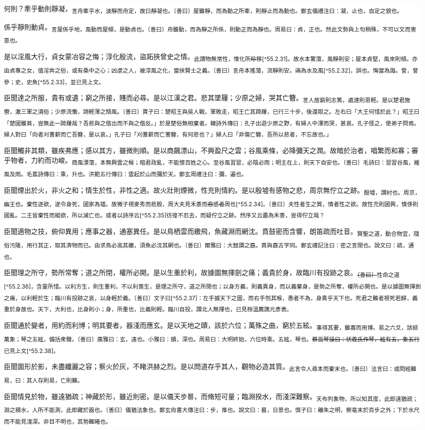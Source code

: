 何則？牽乎動則靜凝，<sub>言舟牽乎水，波靜而舟定，故曰靜凝也。〔善曰〕屋雖靜，而為動之所牽，則靜止而為動也。鄭玄儀禮注曰：凝，止也，自定之貌也。</sub>

係乎靜則動貞。<sub>言屋係乎地，風動而屋傾，是動貞也。〔善曰〕舟雖動，而為靜之所係，則動正而為靜也。周易曰：貞，正也。然此文勢與上句稍殊，不可以文而害意也。</sub>

是以淫風大行，貞女蒙冶容之悔；淳化殷流，盜跖挾曾史之情。<sub>此謂物無常性，惟化所~~珍~~移[^55.2.31]。故水本驚蕩，風靜則安；屋本貞堅，風來則傾。亦由貞專之女，值淫奔之俗，或有桑中之心；凶虐之人，被淳風之化，當挾賢士之義。〔善曰〕言舟本搖蕩，流靜則安。~~流~~為水及風[^55.2.32]，誤也。悔當為誨。曾，曾參；史，史魚[^55.2.33]，並已見上文。</sub>

臣聞達之所服，貴有或遺；窮之所接，賤而必尋。是以江漢之君。悲其墜屨；少原之婦，哭其亡簪。<sub>言人居窮則志篤，處達則恩輕。是以楚君施轡，激三軍之澆俗；少原流慟，誚輕薄之頹風。〔善曰〕賈子曰：楚昭王與吳人戰，軍敗走，昭王亡其踦屨，已行三十步，後還取之。左右曰「大王何惜於此？」昭王曰「楚國雖貧，豈無此一踦屨哉？吾悲與之偕出而不與之偕反。」於是楚俗無相棄者。韓詩外傳曰：孔子出遊少原之野，有婦人中澤而哭，甚哀。孔子怪之，使弟子問焉。婦人對曰「向者刈蓍薪而亡吾簪，是以哀。」孔子曰「刈蓍薪而亡蓍簪，有何悲也？」婦人曰「非傷亡簪，吾所以悲者，不忘故也。」</sub>

臣聞觸非其類，雖疾弗應；感以其方，雖微則順。是以商飆漂山，不興盈尺之雲；谷風乘條，必降彌天之潤。故暗於治者，唱繁而和寡；審乎物者，力約而功峻。<sub>商風漂蕩，本無興雲之候；暗君政亂，不能懷百姓之心。至谷風習習，必陰必雨；明主在上，則天下自安也。〔善曰〕毛詩曰：習習谷風，維風及雨。毛萇詩傳曰：乘，升也。洪範五行傳曰：雲起於山而彌於天。鄭玄周禮注曰：彌，遍也。</sub>

臣聞煙出於火，非火之和；情生於性，非性之適。故火壯則煙微，性充則情約。是以殷墟有感物之悲，周京無佇立之跡。<sub>殷墟，謂紂也。周京，幽王也。棄性逐欲，遂令身死，國家為墟。故微子視麥秀而悲殷，周大夫見禾黍而~~悲~~感~~者~~周也[^55.2.34]。〔善曰〕夫性者生之質，情者性之欲。故性充則國興，情侈則國亂。二王皆棄性而縱欲，所以滅亡也。或者以詩序云[^55.2.35]彷徨不忍去，而疑佇立之跡。然序又云盡為禾黍，豈得佇立哉？</sub>

臣聞適物之技，俯仰異用；應事之器，通塞異任。是以鳥栖雲而繳飛，魚藏淵而網沈。賁鼓密而含響，朗笛疏而吐音。<sub>賢聖之道，動合物宜，隨俗污隆，用行其正，取其濟物而已。由求鳥必高其繳，須魚必沈其網也。〔善曰〕爾雅曰：大鼓謂之鼖。賁與鼖古字同。鄭玄禮記注曰：密之言閉也。說文曰：疏，通也。</sub>

臣聞理之所守，勢所常奪；道之所閉，權所必開。是以生重於利，故據圖無揮劍之痛；義貴於身，故臨川有投跡之哀。<sub>~~〔善曰〕~~性命之道[^55.2.36]，含靈所惜。以利方生，則生重利，不以利喪生，是理之所守，道之所閉也；以身方義，則義貴身，而以義棄身，是勢之所奪，權所必開也。是以據圖無揮劍之痛，以利輕於生；臨川有投跡之哀，以身輕於義。〔善曰〕文子曰[^55.2.37]：左手據天下之圖，而右手刎其喉，愚者不為，身貴乎天下也。死君之難者視死若歸，義重於身故也。天下，大利也，比身則小；身，所重也，比義則輕。臨川自投，謂北人無擇也，已見桓溫薦譙元彥表。</sub>

臣聞通於變者，用約而利博；明其要者，器淺而應玄。是以天地之賾，該於六位；萬殊之曲，窮於五絃。<sub>事得其要，雖寡而用博。易之六爻，該綜萬象；琴之五絃，備括衆聲。〔善曰〕廣雅曰：玄，遠也。小雅曰：賾，深也。周易曰：大明終始，六位時乘。五絃，琴也。~~蔡邕琴操曰：伏羲氏作琴，絃有五，象五行~~已見上文[^55.2.38]。</sub>

臣聞圖形於影，未盡纖麗之容；察火於灰，不睹洪赫之烈。是以問道存乎其人，觀物必造其質。<sub>此言令人尋本而棄末也。〔善曰〕法言曰：或問經難易，曰：其人存則易，亡則難。</sub>

臣聞情見於物，雖遠猶疏；神藏於形，雖近則密。是以儀天步晷，而脩短可量；臨淵揆水，而淺深難察。<sub>天布列象物，所以知其度，此即遠猶疏；淵之積水，人所不能測，此即藏於器也。〔善曰〕儀猶法象也。鄭玄尙書大傳注曰：步，推也。說文曰：晷，日景也。慎子曰：離朱之明，察毫末於百步之外；下於水尺而不能見淺深。非目不明也，其勢難睹也。</sub>



[^55.1.1]: 考異：注「劉璠梁典曰」：袁本、茶陵本無此五字。案：此節注袁并善入五臣，茶陵并五臣入善，皆非。
[^55.1.2]: 考異：注「慕尚敦篤」：袁本、茶陵本「慕」作「莫」，是也。
[^55.1.3]: 考異：注「芳芳漚鬱」：袁本、茶陵本下「芳」字作「香」，是也。
[^55.1.4]: 考異：注「班固漢書贊曰」：陳云「贊」，「述」誤，是也。各本皆誤。
[^55.1.5]: 考異：注「試欲效其款款之愚」：陳云「試」，「誠」誤，是也。各本皆偽。
[^55.1.6]: 考異：注「年十三」：袁本、茶陵本無此三字。
[^55.1.7]: 考異：注「□相切直也」：袁本、茶陵無空格，是也。此初有衍字，後脩去之。
[^55.1.8]: 考異：注「論語子張曰敢問崇德辨惑」：袁本「論」上有「已見七命」四字，茶陵本無。案：依善例當作「辨惑已見七命」六字，不複出「論語」以下云云。各本皆非。
[^55.1.9]: 考異：注「棠棣之華」：茶陵本「棠」作「唐」，下同，是也。袁本亦誤「棠」，何、陳校改「唐」。
[^55.1.10]: 考異：然則利交同源：袁本云善有「則」字。茶陵本云五臣無「則」字。案：各本所見皆非也，「則」不當有，但傳寫衍。梁書任昉傳所載亦無「則」字。
[^55.1.11]: 考異：注「雕刻鑪捶喻造物也」：袁本、茶陵本無此八字。
[^55.1.12]: 考異：注「以灼火也」：袁本、茶陵本「也」下有「之瑞切」三字。案：真善音也。正文下「朱靡」二字，乃五臣音。尤去此存彼，非。
[^55.1.13]: 考異：注「秦嘉婦詩曰」：案「婦」上當有「贈」字。各本皆脫。
[^55.1.14]: 考異：注「惟思致款誠」：袁本、茶陵本「惟」作「遺」，是也。
[^55.1.15]: 考異：注「蔡澤顩頤折頞」：袁本「顩」作「頷」。茶陵本與此同。案：依袁本疑善正文亦作「頷」。今各本皆作「顩」，蓋五臣亂之。梁書亦作「顩」。善與彼多異，如「論嚴苦」，彼作「枯」；「有旨哉有旨哉」，彼不重；「英跱俊邁」，彼作「特」。善注明文俱相乖互，難以為證。
[^55.1.16]: 考異：注「論語曾子曰鳥之將死其鳴也哀」：袁本、茶陵本無此十三字。案：此因已見五臣而節去。
[^55.1.17]: 考異：注「詩谷風曰將恐將懼寘予于懷」：袁本、茶陵本無此十二字。案：此因已見五臣而節去。
[^55.1.18]: 考異：注「毛萇詩曰溉」：何校「詩」下添「傳」字，陳同。各本皆脫。
[^55.1.19]: 考異：注「以伯嚭為太宰」：袁本、茶陵本「嚭」作「喜」。案：二本是也。下注所謂「或作伯喜」，即指此。考史記伍子胥列傳索隱有「喜音噽」之語，是善引與小司馬正合，不如今本史記作「嚭」也。上注所引亦以嚭為大夫嚭，必本作「喜」。各本皆誤，當依此訂正。
[^55.1.20]: 考異：注「乃自刎」：袁本、茶陵本「刎」作「剄」，是也。
[^55.1.21]: 考異：注「厥篚織纊」：何校「織」改「纖」，陳同，是也。各本皆誤。
[^55.1.22]: 考異：注「屬纊以候氣」：案「候」當作「俟」，下當有「絕」字。各本皆脫誤。
[^55.1.23]: 考異：注「信陵之名蘭芬也」：何校「蘭」上添「若」字，陳同，是也。各本皆脫。
[^55.1.24]: 考異：注「班固述曰莊之推賢於茲為德」：袁本、茶陵本作「班固贊曰鄭當時之推賢也」。案：二本是也。此引本傳贊，尤校改，甚非。
[^55.1.25]: 考異：注「說文曰輜車軸端」：案「輜」當作「轊」。各本皆偽。
[^55.1.26]: 考異：注「驥於是迎而鳴者」：袁本、茶陵本「迎」作「仰」，是也。
[^55.1.27]: 考異：注「烈士傳曰」：袁本「烈」作「列」，是也。茶陵本亦誤「烈」。
[^55.1.28]: 考異：注「陽角哀」：茶陵本「陽」作「羊」，袁本與此同。案「陽」字是也。古「陽」、「羊」通用。蓋正文善「陽」、五臣「羊」，各本亂之。茶陵并改注者，非。梁書作「羊」，彼固多異也。
[^55.1.29]: 考異：寄命嶂癘之地：袁本、茶陵本「嶂」作「鄣」。案：袁、茶陵二本所載五臣向注字作「鄣」，其善注仍作「嶂」字。然則善「嶂」、五臣「鄣」也，二本失著校語。梁書作「瘴俗」。何云三國志皆用「嶂」。
[^55.1.30]: 考異：注「劉孝標與諸弟書曰」：案「標」當作「綽」，各本皆誤。本傳云：孝綽諸弟時隨藩皆在荊、雍，乃與書論共洽不平者十事，其辭皆鄙到氏云云。此所引即其一事也。孝綽，彭城人。故下稱孝標云「平原劉峻」，不知者妄改，絕無可通。今特訂正。
[^55.1.31]: 考異：注「攸然不相存贍」：袁本、茶陵本「攸」作「悠」，是也。}}